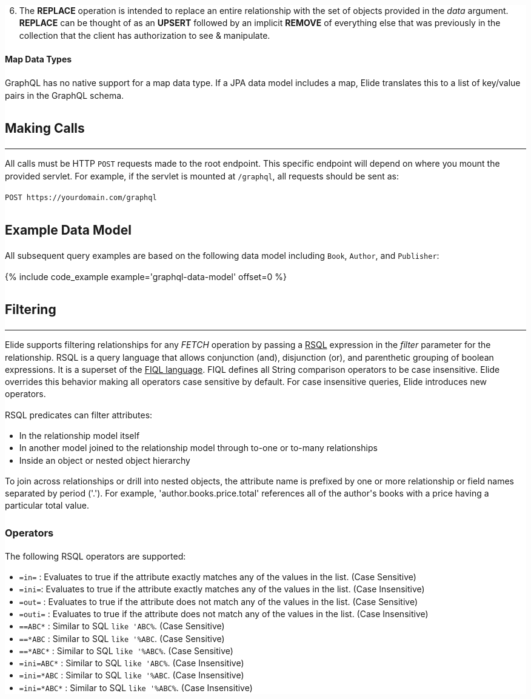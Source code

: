 6. The **REPLACE** operation is intended to replace an entire relationship with the set of objects provided in the _data_ argument.  **REPLACE** can be thought of as an **UPSERT** followed by an implicit **REMOVE** of everything else that was previously in the collection that the client has authorization to see & manipulate.

#### Map Data Types

GraphQL has no native support for a map data type.  If a JPA data model includes a map, Elide translates this to a list of key/value pairs in the GraphQL schema.

## Making Calls
--------------------------

All calls must be HTTP `POST` requests made to the root endpoint. This specific endpoint will depend on where you mount the provided servlet.
For example, if the servlet is mounted at `/graphql`, all requests should be sent as:

```
POST https://yourdomain.com/graphql
```

## Example Data Model

All subsequent query examples are based on the following data model including `Book`, `Author`, and `Publisher`:

{% include code_example example='graphql-data-model' offset=0 %}

## Filtering
--------------------------

Elide supports filtering relationships for any _FETCH_ operation by passing a [RSQL](https://github.com/jirutka/rsql-parser) expression in the _filter_ parameter for the relationship.  RSQL is a query language that allows conjunction (and), disjunction (or), and parenthetic grouping of boolean expressions.  It is a superset of the [FIQL language](https://tools.ietf.org/html/draft-nottingham-atompub-fiql-00).  FIQL defines all String comparison operators to be case insensitive. Elide overrides this behavior making all operators case sensitive by default. For case insensitive queries, Elide introduces new operators.

RSQL predicates can filter attributes:
* In the relationship model itself
* In another model joined to the relationship model through to-one or to-many relationships
* Inside an object or nested object hierarchy

To join across relationships or drill into nested objects, the attribute name is prefixed by one or more relationship or field names separated by period ('.').  For example, 'author.books.price.total' references all of the author's books with a price having a particular total value.

### Operators

The following RSQL operators are supported:

* `=in=` : Evaluates to true if the attribute exactly matches any of the values in the list. (Case Sensitive)
* `=ini=`: Evaluates to true if the attribute exactly matches any of the values in the list. (Case Insensitive)
* `=out=` : Evaluates to true if the attribute does not match any of the values in the list. (Case Sensitive)
* `=outi=` : Evaluates to true if the attribute does not match any of the values in the list. (Case Insensitive)
* `==ABC*` : Similar to SQL `like 'ABC%`. (Case Sensitive)
* `==*ABC` : Similar to SQL `like '%ABC`. (Case Sensitive)
* `==*ABC*` : Similar to SQL `like '%ABC%`. (Case Sensitive)
* `=ini=ABC*` : Similar to SQL `like 'ABC%`. (Case Insensitive)
* `=ini=*ABC` : Similar to SQL `like '%ABC`. (Case Insensitive)
* `=ini=*ABC*` : Similar to SQL `like '%ABC%`. (Case Insensitive)